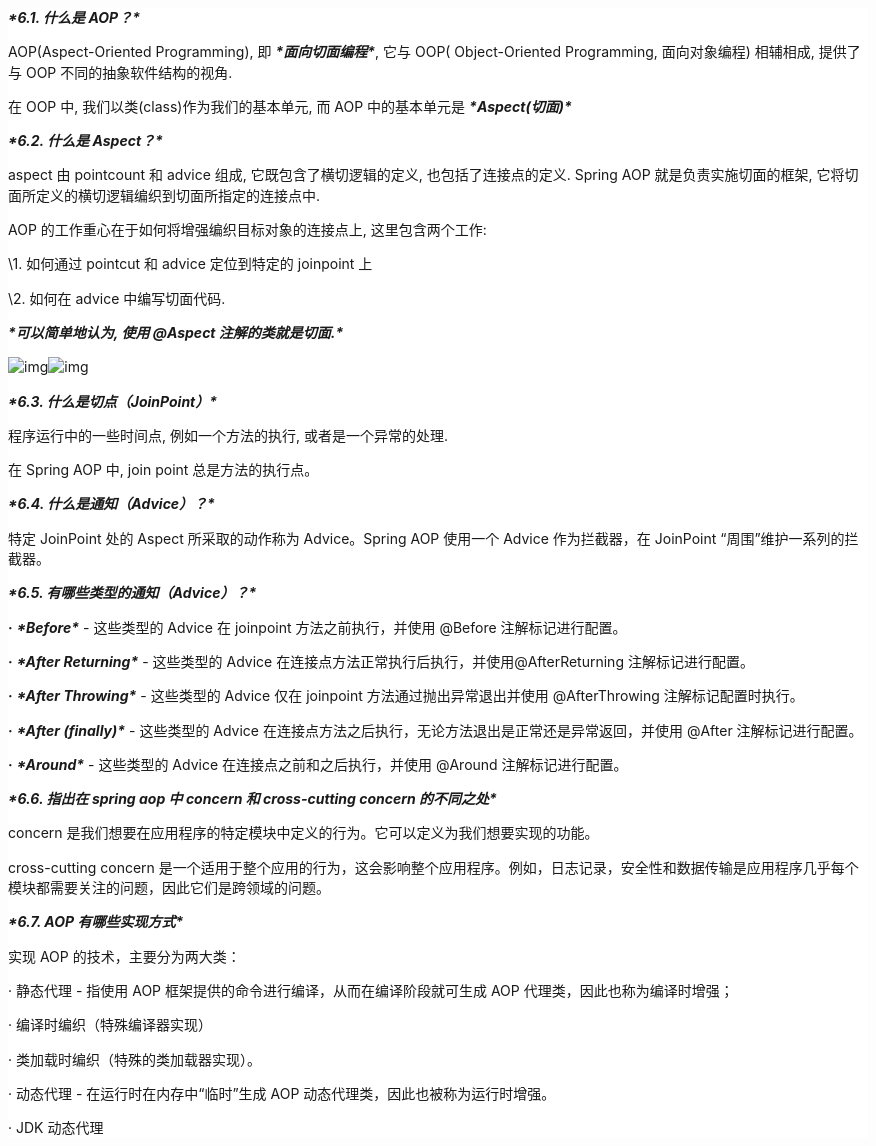 ***\*6.1. 什么是 AOP？\****

AOP(Aspect-Oriented Programming), 即 ***\*面向切面编程\****, 它与 OOP( Object-Oriented Programming, 面向对象编程) 相辅相成, 提供了与 OOP 不同的抽象软件结构的视角.

在 OOP 中, 我们以类(class)作为我们的基本单元, 而 AOP 中的基本单元是 ***\*Aspect(切面)\****

***\*6.2. 什么是 Aspect？\****

aspect 由 pointcount 和 advice 组成, 它既包含了横切逻辑的定义, 也包括了连接点的定义. Spring AOP 就是负责实施切面的框架, 它将切面所定义的横切逻辑编织到切面所指定的连接点中.

AOP 的工作重心在于如何将增强编织目标对象的连接点上, 这里包含两个工作:

\1. 如何通过 pointcut 和 advice 定位到特定的 joinpoint 上

\2. 如何在 advice 中编写切面代码.

***\*可以简单地认为, 使用 @Aspect 注解的类就是切面.\****

![img](file:////private/var/folders/zh/5nbj6mr509j424yy451b0zkw0000gn/T/com.kingsoft.wpsoffice.mac/wps-houshaojie/ksohtml/wpsos5rEA.png)![img](file:////private/var/folders/zh/5nbj6mr509j424yy451b0zkw0000gn/T/com.kingsoft.wpsoffice.mac/wps-houshaojie/ksohtml/wpsP291Y7.jpg)

***\*6.3. 什么是切点（JoinPoint）\****

程序运行中的一些时间点, 例如一个方法的执行, 或者是一个异常的处理.

在 Spring AOP 中, join point 总是方法的执行点。

***\*6.4. 什么是通知（Advice）？\****

特定 JoinPoint 处的 Aspect 所采取的动作称为 Advice。Spring AOP 使用一个 Advice 作为拦截器，在 JoinPoint “周围”维护一系列的拦截器。

***\*6.5. 有哪些类型的通知（Advice）？\****

**·** ***\*Before\**** - 这些类型的 Advice 在 joinpoint 方法之前执行，并使用 @Before 注解标记进行配置。

**·** ***\*After Returning\**** - 这些类型的 Advice 在连接点方法正常执行后执行，并使用@AfterReturning 注解标记进行配置。

**·** ***\*After Throwing\**** - 这些类型的 Advice 仅在 joinpoint 方法通过抛出异常退出并使用 @AfterThrowing 注解标记配置时执行。

**·** ***\*After (finally)\**** - 这些类型的 Advice 在连接点方法之后执行，无论方法退出是正常还是异常返回，并使用 @After 注解标记进行配置。

**·** ***\*Around\**** - 这些类型的 Advice 在连接点之前和之后执行，并使用 @Around 注解标记进行配置。

***\*6.6. 指出在 spring aop 中 concern 和 cross-cutting concern 的不同之处\****

concern 是我们想要在应用程序的特定模块中定义的行为。它可以定义为我们想要实现的功能。

cross-cutting concern 是一个适用于整个应用的行为，这会影响整个应用程序。例如，日志记录，安全性和数据传输是应用程序几乎每个模块都需要关注的问题，因此它们是跨领域的问题。

***\*6.7. AOP 有哪些实现方式\****

实现 AOP 的技术，主要分为两大类：

· 静态代理 - 指使用 AOP 框架提供的命令进行编译，从而在编译阶段就可生成 AOP 代理类，因此也称为编译时增强；

· 编译时编织（特殊编译器实现）

· 类加载时编织（特殊的类加载器实现）。

· 动态代理 - 在运行时在内存中“临时”生成 AOP 动态代理类，因此也被称为运行时增强。

· JDK 动态代理
